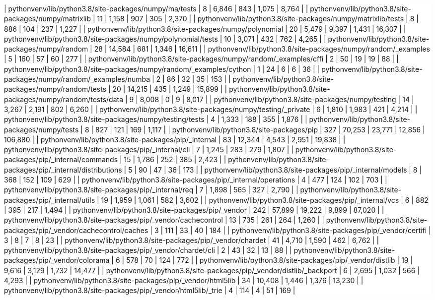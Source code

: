 | pythonvenv/lib/python3.8/site-packages/numpy/ma/tests | 8 | 6,846 | 843 | 1,075 | 8,764 |
| pythonvenv/lib/python3.8/site-packages/numpy/matrixlib | 11 | 1,158 | 907 | 305 | 2,370 |
| pythonvenv/lib/python3.8/site-packages/numpy/matrixlib/tests | 8 | 886 | 104 | 237 | 1,227 |
| pythonvenv/lib/python3.8/site-packages/numpy/polynomial | 20 | 5,479 | 9,397 | 1,431 | 16,307 |
| pythonvenv/lib/python3.8/site-packages/numpy/polynomial/tests | 10 | 3,071 | 432 | 762 | 4,265 |
| pythonvenv/lib/python3.8/site-packages/numpy/random | 28 | 14,584 | 681 | 1,346 | 16,611 |
| pythonvenv/lib/python3.8/site-packages/numpy/random/_examples | 5 | 160 | 57 | 60 | 277 |
| pythonvenv/lib/python3.8/site-packages/numpy/random/_examples/cffi | 2 | 50 | 19 | 19 | 88 |
| pythonvenv/lib/python3.8/site-packages/numpy/random/_examples/cython | 1 | 24 | 6 | 6 | 36 |
| pythonvenv/lib/python3.8/site-packages/numpy/random/_examples/numba | 2 | 86 | 32 | 35 | 153 |
| pythonvenv/lib/python3.8/site-packages/numpy/random/tests | 20 | 14,215 | 435 | 1,249 | 15,899 |
| pythonvenv/lib/python3.8/site-packages/numpy/random/tests/data | 9 | 8,008 | 0 | 9 | 8,017 |
| pythonvenv/lib/python3.8/site-packages/numpy/testing | 14 | 3,267 | 2,191 | 802 | 6,260 |
| pythonvenv/lib/python3.8/site-packages/numpy/testing/_private | 6 | 1,810 | 1,983 | 421 | 4,214 |
| pythonvenv/lib/python3.8/site-packages/numpy/testing/tests | 4 | 1,333 | 188 | 355 | 1,876 |
| pythonvenv/lib/python3.8/site-packages/numpy/tests | 8 | 827 | 121 | 169 | 1,117 |
| pythonvenv/lib/python3.8/site-packages/pip | 327 | 70,253 | 23,771 | 12,856 | 106,880 |
| pythonvenv/lib/python3.8/site-packages/pip/_internal | 83 | 12,344 | 4,543 | 2,951 | 19,838 |
| pythonvenv/lib/python3.8/site-packages/pip/_internal/cli | 7 | 1,245 | 283 | 279 | 1,807 |
| pythonvenv/lib/python3.8/site-packages/pip/_internal/commands | 15 | 1,786 | 252 | 385 | 2,423 |
| pythonvenv/lib/python3.8/site-packages/pip/_internal/distributions | 5 | 90 | 47 | 36 | 173 |
| pythonvenv/lib/python3.8/site-packages/pip/_internal/models | 8 | 368 | 152 | 109 | 629 |
| pythonvenv/lib/python3.8/site-packages/pip/_internal/operations | 4 | 477 | 124 | 102 | 703 |
| pythonvenv/lib/python3.8/site-packages/pip/_internal/req | 7 | 1,898 | 565 | 327 | 2,790 |
| pythonvenv/lib/python3.8/site-packages/pip/_internal/utils | 19 | 1,959 | 1,061 | 582 | 3,602 |
| pythonvenv/lib/python3.8/site-packages/pip/_internal/vcs | 6 | 882 | 395 | 217 | 1,494 |
| pythonvenv/lib/python3.8/site-packages/pip/_vendor | 242 | 57,899 | 19,222 | 9,899 | 87,020 |
| pythonvenv/lib/python3.8/site-packages/pip/_vendor/cachecontrol | 13 | 735 | 261 | 264 | 1,260 |
| pythonvenv/lib/python3.8/site-packages/pip/_vendor/cachecontrol/caches | 3 | 111 | 33 | 40 | 184 |
| pythonvenv/lib/python3.8/site-packages/pip/_vendor/certifi | 3 | 8 | 7 | 8 | 23 |
| pythonvenv/lib/python3.8/site-packages/pip/_vendor/chardet | 41 | 4,710 | 1,590 | 462 | 6,762 |
| pythonvenv/lib/python3.8/site-packages/pip/_vendor/chardet/cli | 2 | 43 | 32 | 13 | 88 |
| pythonvenv/lib/python3.8/site-packages/pip/_vendor/colorama | 6 | 578 | 70 | 124 | 772 |
| pythonvenv/lib/python3.8/site-packages/pip/_vendor/distlib | 19 | 9,616 | 3,129 | 1,732 | 14,477 |
| pythonvenv/lib/python3.8/site-packages/pip/_vendor/distlib/_backport | 6 | 2,695 | 1,032 | 566 | 4,293 |
| pythonvenv/lib/python3.8/site-packages/pip/_vendor/html5lib | 34 | 10,408 | 1,446 | 1,376 | 13,230 |
| pythonvenv/lib/python3.8/site-packages/pip/_vendor/html5lib/_trie | 4 | 114 | 4 | 51 | 169 |